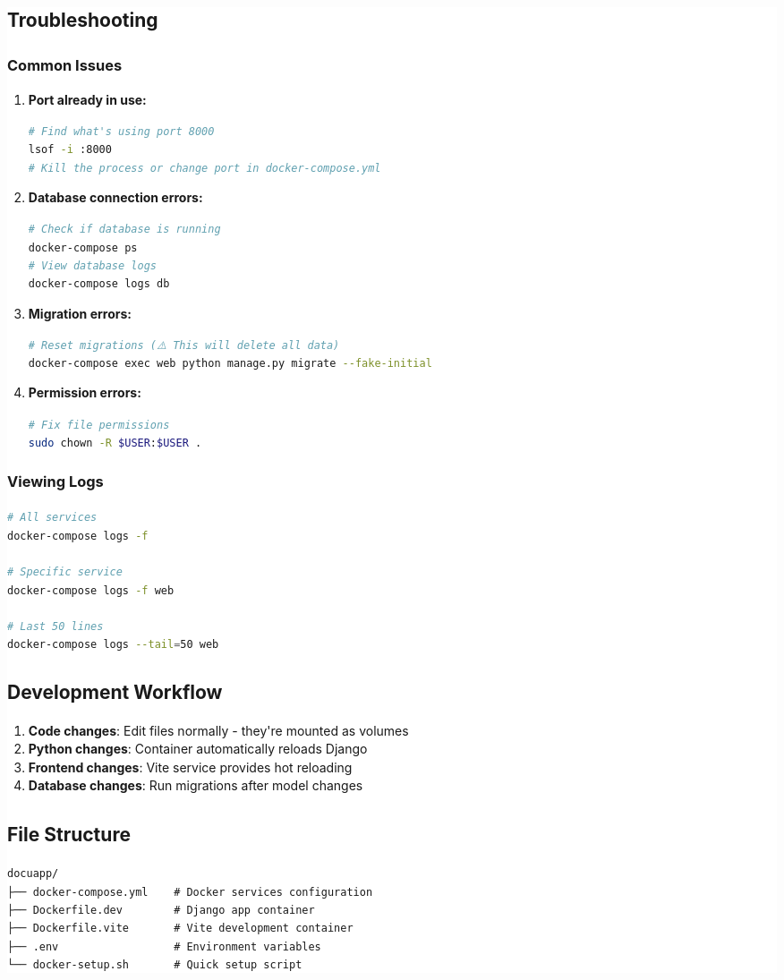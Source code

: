 ## Troubleshooting

### Common Issues

1. **Port already in use:**
   ```bash
   # Find what's using port 8000
   lsof -i :8000
   # Kill the process or change port in docker-compose.yml
   ```

2. **Database connection errors:**
   ```bash
   # Check if database is running
   docker-compose ps
   # View database logs
   docker-compose logs db
   ```

3. **Migration errors:**
   ```bash
   # Reset migrations (⚠️ This will delete all data)
   docker-compose exec web python manage.py migrate --fake-initial
   ```

4. **Permission errors:**
   ```bash
   # Fix file permissions
   sudo chown -R $USER:$USER .
   ```

### Viewing Logs
```bash
# All services
docker-compose logs -f

# Specific service
docker-compose logs -f web

# Last 50 lines
docker-compose logs --tail=50 web
```

## Development Workflow

1. **Code changes**: Edit files normally - they're mounted as volumes
2. **Python changes**: Container automatically reloads Django
3. **Frontend changes**: Vite service provides hot reloading
4. **Database changes**: Run migrations after model changes

## File Structure

```
docuapp/
├── docker-compose.yml    # Docker services configuration
├── Dockerfile.dev        # Django app container
├── Dockerfile.vite       # Vite development container
├── .env                  # Environment variables
└── docker-setup.sh       # Quick setup script
```
